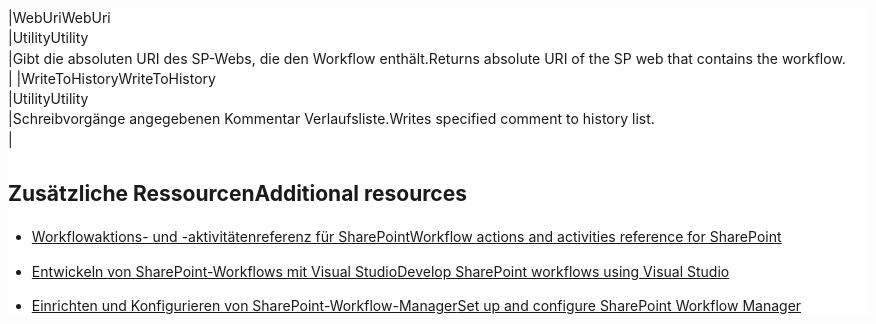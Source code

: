 |<span data-ttu-id="91a76-256">WebUri</span><span class="sxs-lookup"><span data-stu-id="91a76-256">WebUri</span></span>  <br/> |<span data-ttu-id="91a76-257">Utility</span><span class="sxs-lookup"><span data-stu-id="91a76-257">Utility</span></span>  <br/> |<span data-ttu-id="91a76-258">Gibt die absoluten URI des SP-Webs, die den Workflow enthält.</span><span class="sxs-lookup"><span data-stu-id="91a76-258">Returns absolute URI of the SP web that contains the workflow.</span></span>  <br/> |
|<span data-ttu-id="91a76-259">WriteToHistory</span><span class="sxs-lookup"><span data-stu-id="91a76-259">WriteToHistory</span></span>  <br/> |<span data-ttu-id="91a76-260">Utility</span><span class="sxs-lookup"><span data-stu-id="91a76-260">Utility</span></span>  <br/> |<span data-ttu-id="91a76-261">Schreibvorgänge angegebenen Kommentar Verlaufsliste.</span><span class="sxs-lookup"><span data-stu-id="91a76-261">Writes specified comment to history list.</span></span>  <br/> |
   

## <a name="additional-resources"></a><span data-ttu-id="91a76-262">Zusätzliche Ressourcen</span><span class="sxs-lookup"><span data-stu-id="91a76-262">Additional resources</span></span>
<span data-ttu-id="91a76-263"><a name="bkm_addlresource"> </a></span><span class="sxs-lookup"><span data-stu-id="91a76-263"></span></span>


-  [<span data-ttu-id="91a76-264">Workflowaktions- und -aktivitätenreferenz für SharePoint</span><span class="sxs-lookup"><span data-stu-id="91a76-264">Workflow actions and activities reference for SharePoint</span></span>](workflow-actions-and-activities-reference-for-sharepoint.md)
    
  
-  [<span data-ttu-id="91a76-265">Entwickeln von SharePoint-Workflows mit Visual Studio</span><span class="sxs-lookup"><span data-stu-id="91a76-265">Develop SharePoint workflows using Visual Studio</span></span>](develop-sharepoint-workflows-using-visual-studio.md)
    
  
-  [<span data-ttu-id="91a76-266">Einrichten und Konfigurieren von SharePoint-Workflow-Manager</span><span class="sxs-lookup"><span data-stu-id="91a76-266">Set up and configure SharePoint Workflow Manager</span></span>](set-up-and-configure-sharepoint-workflow-manager.md)
    
  

